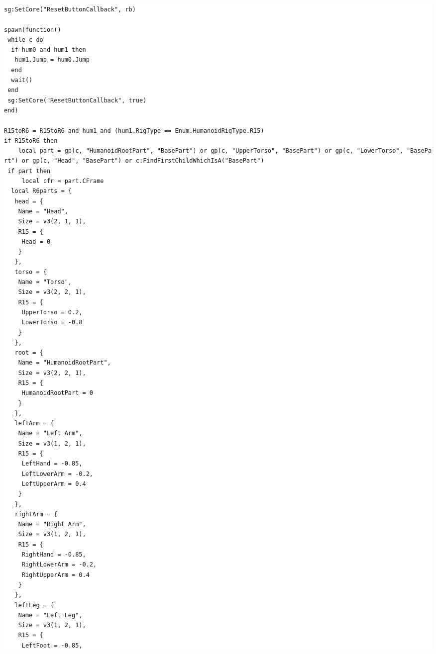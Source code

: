     sg:SetCore("ResetButtonCallback", rb)
    
    spawn(function()
     while c do
      if hum0 and hum1 then
       hum1.Jump = hum0.Jump
      end
      wait()
     end
     sg:SetCore("ResetButtonCallback", true)
    end)
    
    R15toR6 = R15toR6 and hum1 and (hum1.RigType == Enum.HumanoidRigType.R15)
    if R15toR6 then
        local part = gp(c, "HumanoidRootPart", "BasePart") or gp(c, "UpperTorso", "BasePart") or gp(c, "LowerTorso", "BasePart") or gp(c, "Head", "BasePart") or c:FindFirstChildWhichIsA("BasePart")
     if part then
         local cfr = part.CFrame
      local R6parts = { 
       head = {
        Name = "Head",
        Size = v3(2, 1, 1),
        R15 = {
         Head = 0
        }
       },
       torso = {
        Name = "Torso",
        Size = v3(2, 2, 1),
        R15 = {
         UpperTorso = 0.2,
         LowerTorso = -0.8
        }
       },
       root = {
        Name = "HumanoidRootPart",
        Size = v3(2, 2, 1),
        R15 = {
         HumanoidRootPart = 0
        }
       },
       leftArm = {
        Name = "Left Arm",
        Size = v3(1, 2, 1),
        R15 = {
         LeftHand = -0.85,
         LeftLowerArm = -0.2,
         LeftUpperArm = 0.4
        }
       },
       rightArm = {
        Name = "Right Arm",
        Size = v3(1, 2, 1),
        R15 = {
         RightHand = -0.85,
         RightLowerArm = -0.2,
         RightUpperArm = 0.4
        }
       },
       leftLeg = {
        Name = "Left Leg",
        Size = v3(1, 2, 1),
        R15 = {
         LeftFoot = -0.85,